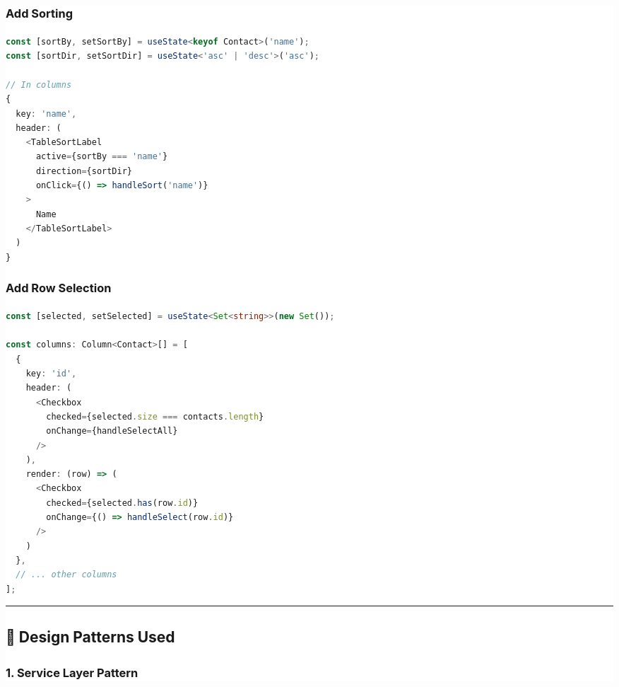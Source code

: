 ### **Add Sorting**

```typescript
const [sortBy, setSortBy] = useState<keyof Contact>('name');
const [sortDir, setSortDir] = useState<'asc' | 'desc'>('asc');

// In columns
{
  key: 'name',
  header: (
    <TableSortLabel
      active={sortBy === 'name'}
      direction={sortDir}
      onClick={() => handleSort('name')}
    >
      Name
    </TableSortLabel>
  )
}
```

### **Add Row Selection**

```typescript
const [selected, setSelected] = useState<Set<string>>(new Set());

const columns: Column<Contact>[] = [
  {
    key: 'id',
    header: (
      <Checkbox
        checked={selected.size === contacts.length}
        onChange={handleSelectAll}
      />
    ),
    render: (row) => (
      <Checkbox
        checked={selected.has(row.id)}
        onChange={() => handleSelect(row.id)}
      />
    )
  },
  // ... other columns
];
```

---

## 🎨 Design Patterns Used

### **1. Service Layer Pattern**
